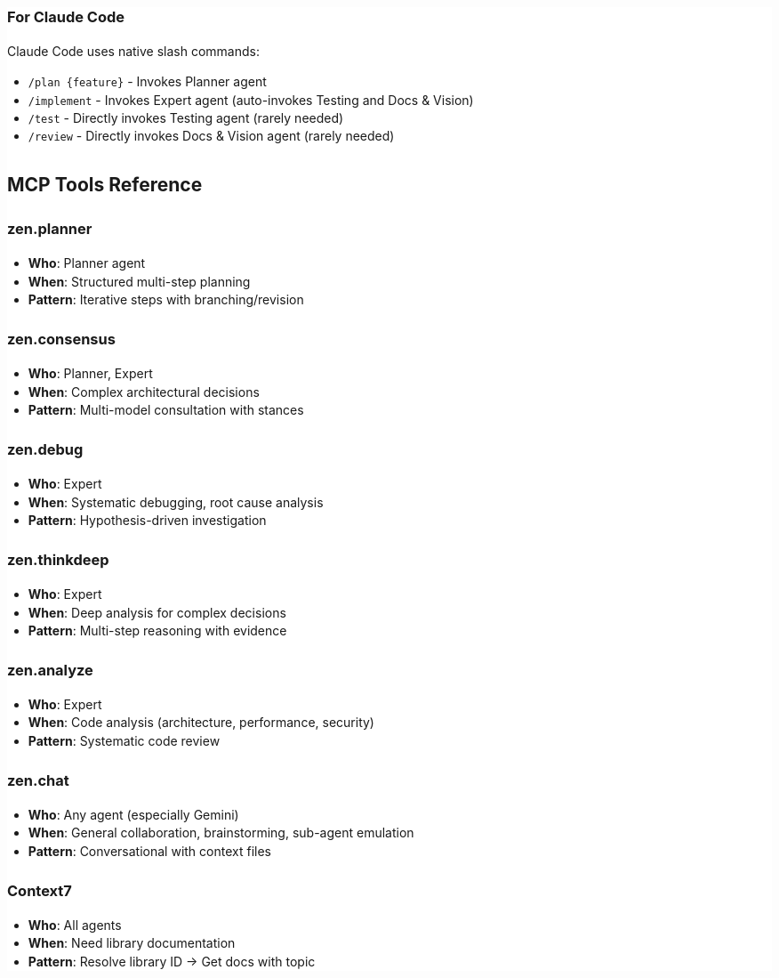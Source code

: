 ### For Claude Code

Claude Code uses native slash commands:

- `/plan {feature}` - Invokes Planner agent
- `/implement` - Invokes Expert agent (auto-invokes Testing and Docs & Vision)
- `/test` - Directly invokes Testing agent (rarely needed)
- `/review` - Directly invokes Docs & Vision agent (rarely needed)

## MCP Tools Reference

### zen.planner

- **Who**: Planner agent
- **When**: Structured multi-step planning
- **Pattern**: Iterative steps with branching/revision

### zen.consensus

- **Who**: Planner, Expert
- **When**: Complex architectural decisions
- **Pattern**: Multi-model consultation with stances

### zen.debug

- **Who**: Expert
- **When**: Systematic debugging, root cause analysis
- **Pattern**: Hypothesis-driven investigation

### zen.thinkdeep

- **Who**: Expert
- **When**: Deep analysis for complex decisions
- **Pattern**: Multi-step reasoning with evidence

### zen.analyze

- **Who**: Expert
- **When**: Code analysis (architecture, performance, security)
- **Pattern**: Systematic code review

### zen.chat

- **Who**: Any agent (especially Gemini)
- **When**: General collaboration, brainstorming, sub-agent emulation
- **Pattern**: Conversational with context files

### Context7

- **Who**: All agents
- **When**: Need library documentation
- **Pattern**: Resolve library ID → Get docs with topic
